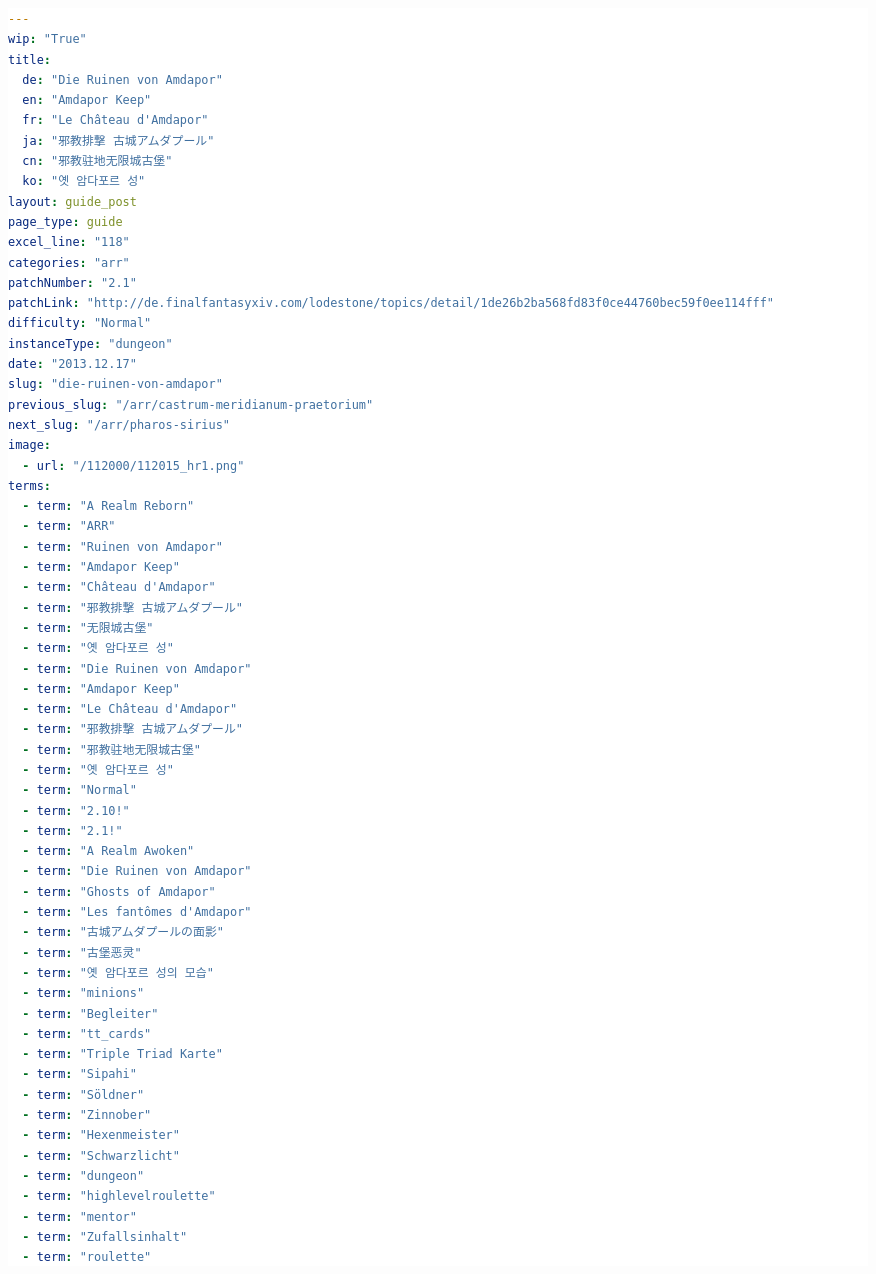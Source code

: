```yaml
---
wip: "True"
title:
  de: "Die Ruinen von Amdapor"
  en: "Amdapor Keep"
  fr: "Le Château d'Amdapor"
  ja: "邪教排撃 古城アムダプール"
  cn: "邪教驻地无限城古堡"
  ko: "옛 암다포르 성"
layout: guide_post
page_type: guide
excel_line: "118"
categories: "arr"
patchNumber: "2.1"
patchLink: "http://de.finalfantasyxiv.com/lodestone/topics/detail/1de26b2ba568fd83f0ce44760bec59f0ee114fff"
difficulty: "Normal"
instanceType: "dungeon"
date: "2013.12.17"
slug: "die-ruinen-von-amdapor"
previous_slug: "/arr/castrum-meridianum-praetorium"
next_slug: "/arr/pharos-sirius"
image:
  - url: "/112000/112015_hr1.png"
terms:
  - term: "A Realm Reborn"
  - term: "ARR"
  - term: "Ruinen von Amdapor"
  - term: "Amdapor Keep"
  - term: "Château d'Amdapor"
  - term: "邪教排撃 古城アムダプール"
  - term: "无限城古堡"
  - term: "옛 암다포르 성"
  - term: "Die Ruinen von Amdapor"
  - term: "Amdapor Keep"
  - term: "Le Château d'Amdapor"
  - term: "邪教排撃 古城アムダプール"
  - term: "邪教驻地无限城古堡"
  - term: "옛 암다포르 성"
  - term: "Normal"
  - term: "2.10!"
  - term: "2.1!"
  - term: "A Realm Awoken"
  - term: "Die Ruinen von Amdapor"
  - term: "Ghosts of Amdapor"
  - term: "Les fantômes d'Amdapor"
  - term: "古城アムダプールの面影"
  - term: "古堡恶灵"
  - term: "옛 암다포르 성의 모습"
  - term: "minions"
  - term: "Begleiter"
  - term: "tt_cards"
  - term: "Triple Triad Karte"
  - term: "Sipahi"
  - term: "Söldner"
  - term: "Zinnober"
  - term: "Hexenmeister"
  - term: "Schwarzlicht"
  - term: "dungeon"
  - term: "highlevelroulette"
  - term: "mentor"
  - term: "Zufallsinhalt"
  - term: "roulette"
```